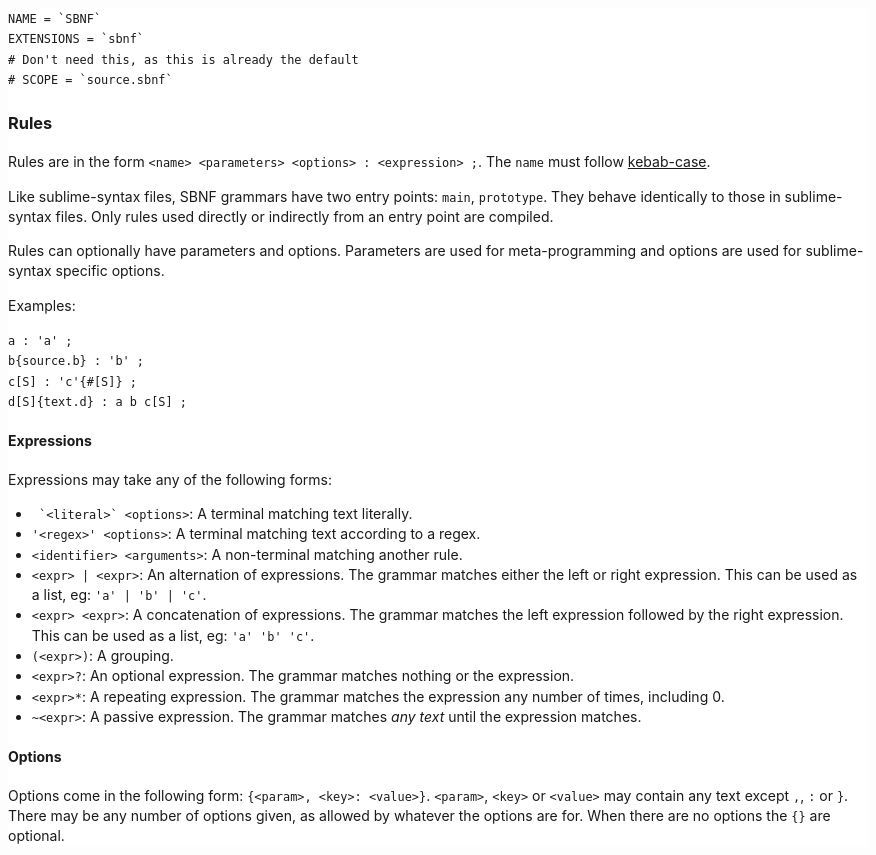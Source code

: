 ```sbnf
NAME = `SBNF`
EXTENSIONS = `sbnf`
# Don't need this, as this is already the default
# SCOPE = `source.sbnf`
```

### Rules

Rules are in the form `<name> <parameters> <options> : <expression> ;`. The
`name` must follow [kebab-case](https://en.wikipedia.org/wiki/Kebab_case).

Like sublime-syntax files, SBNF grammars have two entry points: `main`,
`prototype`. They behave identically to those in sublime-syntax files. Only
rules used directly or indirectly from an entry point are compiled.

Rules can optionally have parameters and options. Parameters are used for
meta-programming and options are used for sublime-syntax specific options.

Examples:

```sbnf
a : 'a' ;
b{source.b} : 'b' ;
c[S] : 'c'{#[S]} ;
d[S]{text.d} : a b c[S] ;
```

#### Expressions

Expressions may take any of the following forms:

* `` `<literal>` <options>``: A terminal matching text literally.
* `'<regex>' <options>`: A terminal matching text according to a regex.
* `<identifier> <arguments>`: A non-terminal matching another rule.
* `<expr> | <expr>`: An alternation of expressions. The grammar matches either
  the left or right expression. This can be used as a list, eg:
  `'a' | 'b' | 'c'`.
* `<expr> <expr>`: A concatenation of expressions. The grammar matches the left
  expression followed by the right expression. This can be used as a list, eg:
  `'a' 'b' 'c'`.
* `(<expr>)`: A grouping.
* `<expr>?`: An optional expression. The grammar matches nothing or the
  expression.
* `<expr>*`: A repeating expression. The grammar matches the expression any
  number of times, including 0.
* `~<expr>`: A passive expression. The grammar matches *any text* until the
  expression matches.

#### Options

Options come in the following form: `{<param>, <key>: <value>}`. `<param>`,
`<key>` or `<value>` may contain any text except `,`, `:` or `}`. There may be
any number of options given, as allowed by whatever the options are for.
When there are no options the `{}` are optional.
